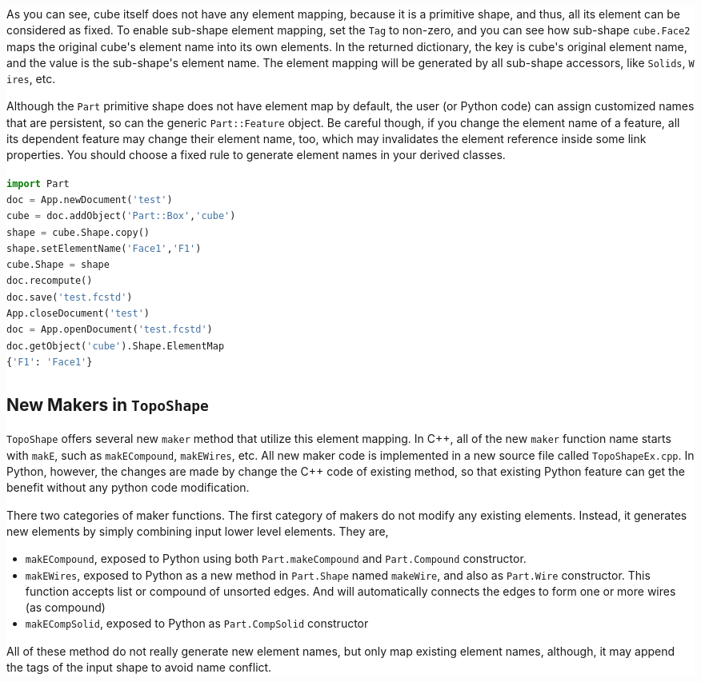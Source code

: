 As you can see, cube itself does not have any element mapping, because it is a
primitive shape, and thus, all its element can be considered as fixed. To
enable sub-shape element mapping, set the `Tag` to non-zero, and you can see how
sub-shape `cube.Face2` maps the original cube's element name into its own
elements. In the returned dictionary, the key is cube's original element name,
and the value is the sub-shape's element name. The element mapping will be
generated by all sub-shape accessors, like `Solids`, `Wires`, etc.

Although the `Part` primitive shape does not have element map by default, the
user (or Python code) can assign customized names that are persistent, so can
the generic `Part::Feature` object. Be careful though, if you change the element
name of a feature, all its dependent feature may change their element name, too,
which may invalidates the element reference inside some link properties. You
should choose a fixed rule to generate element names in your derived classes.

```python
import Part
doc = App.newDocument('test')
cube = doc.addObject('Part::Box','cube')
shape = cube.Shape.copy()
shape.setElementName('Face1','F1')
cube.Shape = shape
doc.recompute()
doc.save('test.fcstd')
App.closeDocument('test')
doc = App.openDocument('test.fcstd')
doc.getObject('cube').Shape.ElementMap
{'F1': 'Face1'}
```

## New Makers in `TopoShape`

`TopoShape` offers several new `maker` method that utilize this element
mapping. In C++, all of the new `maker` function name starts with `makE`, such
as `makECompound`, `makEWires`, etc. All new maker code is
implemented in a new source file called `TopoShapeEx.cpp`. In Python, however,
the changes are made by change the C++ code of existing method, so that
existing Python feature can get the benefit without any python code
modification.

There two categories of maker functions. The first category of makers do not
modify any existing elements. Instead, it generates new elements by simply
combining input lower level elements. They are,

* `makECompound`, exposed to Python using both `Part.makeCompound` and 
  `Part.Compound` constructor.
* `makEWires`, exposed to Python as a new method in `Part.Shape` named 
  `makeWire`, and also as `Part.Wire` constructor. This function accepts 
  list or compound of unsorted edges. And will automatically connects
  the edges to form one or more wires (as compound)
* `makECompSolid`, exposed to Python as `Part.CompSolid` constructor

All of these method do not really generate new element names, but only map
existing element names, although, it may append the tags of the input shape to
avoid name conflict. 
